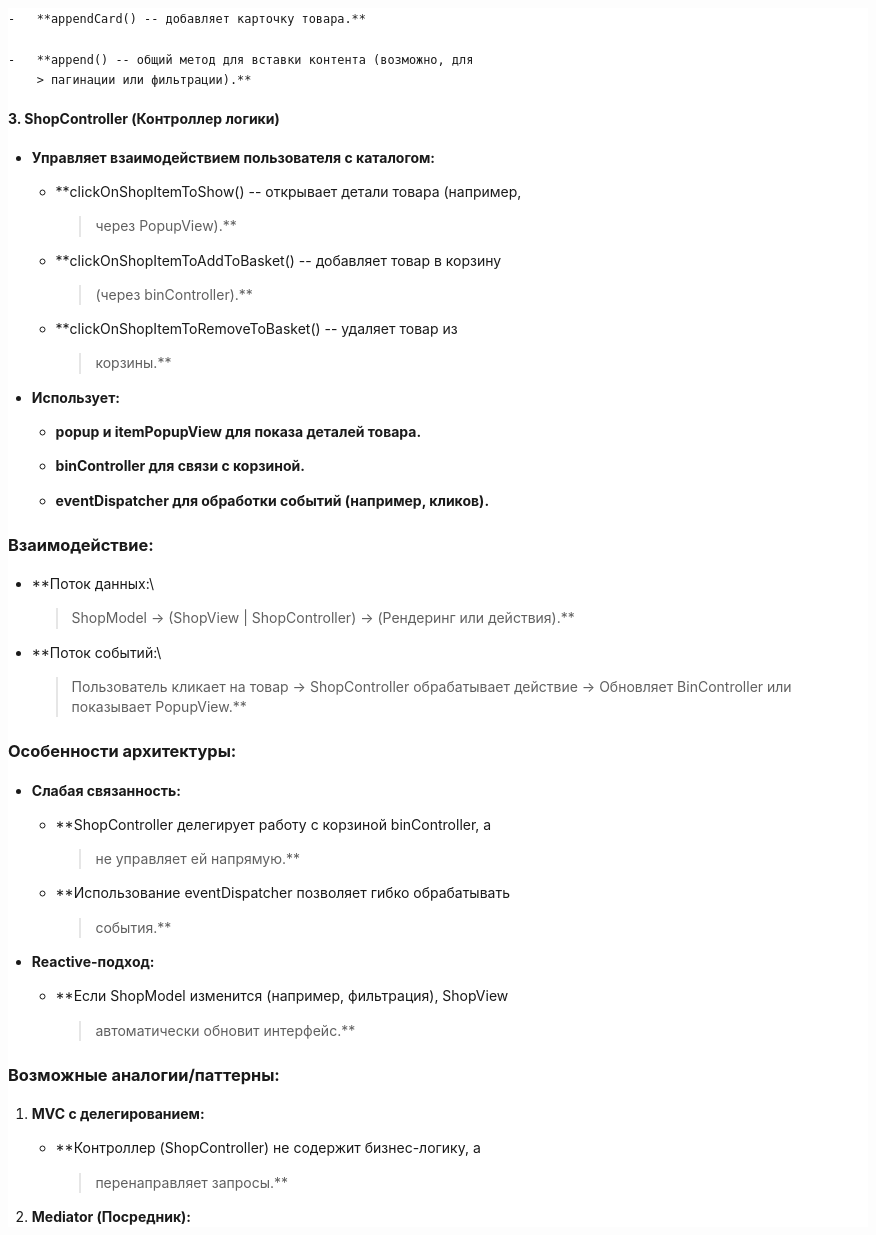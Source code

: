     -   **appendCard() -- добавляет карточку товара.**

    -   **append() -- общий метод для вставки контента (возможно, для
        > пагинации или фильтрации).**

#### **3. ShopController (Контроллер логики)**

-   **Управляет взаимодействием пользователя с каталогом:**

    -   **clickOnShopItemToShow() -- открывает детали товара (например,
        > через PopupView).**

    -   **clickOnShopItemToAddToBasket() -- добавляет товар в корзину
        > (через binController).**

    -   **clickOnShopItemToRemoveToBasket() -- удаляет товар из
        > корзины.**

-   **Использует:**

    -   **popup и itemPopupView для показа деталей товара.**

    -   **binController для связи с корзиной.**

    -   **eventDispatcher для обработки событий (например, кликов).**

### **Взаимодействие:**

-   **Поток данных:\
    > ShopModel → (ShopView \| ShopController) → (Рендеринг или
    > действия).**

-   **Поток событий:\
    > Пользователь кликает на товар → ShopController обрабатывает
    > действие → Обновляет BinController или показывает PopupView.**

### **Особенности архитектуры:**

-   **Слабая связанность:**

    -   **ShopController делегирует работу с корзиной binController, а
        > не управляет ей напрямую.**

    -   **Использование eventDispatcher позволяет гибко обрабатывать
        > события.**

-   **Reactive-подход:**

    -   **Если ShopModel изменится (например, фильтрация), ShopView
        > автоматически обновит интерфейс.**

### **Возможные аналогии/паттерны:**

1.  **MVC с делегированием:**

    -   **Контроллер (ShopController) не содержит бизнес-логику, а
        > перенаправляет запросы.**

2.  **Mediator (Посредник):**

